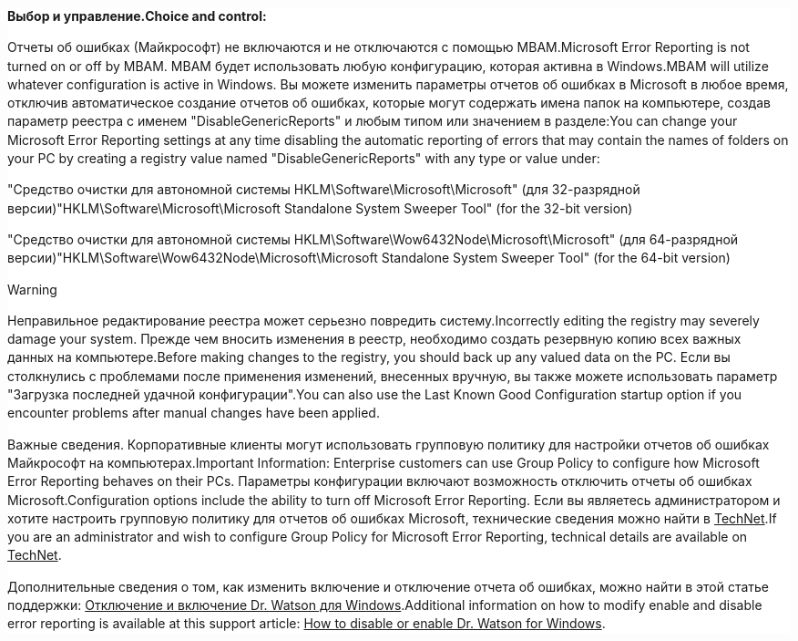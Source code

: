 **<span data-ttu-id="c512f-157">Выбор и управление.</span><span class="sxs-lookup"><span data-stu-id="c512f-157">Choice and control:</span></span>**

<span data-ttu-id="c512f-158">Отчеты об ошибках (Майкрософт) не включаются и не отключаются с помощью MBAM.</span><span class="sxs-lookup"><span data-stu-id="c512f-158">Microsoft Error Reporting is not turned on or off by MBAM.</span></span> <span data-ttu-id="c512f-159">MBAM будет использовать любую конфигурацию, которая активна в Windows.</span><span class="sxs-lookup"><span data-stu-id="c512f-159">MBAM will utilize whatever configuration is active in Windows.</span></span> <span data-ttu-id="c512f-160">Вы можете изменить параметры отчетов об ошибках в Microsoft в любое время, отключив автоматическое создание отчетов об ошибках, которые могут содержать имена папок на компьютере, создав параметр реестра с именем "DisableGenericReports" и любым типом или значением в разделе:</span><span class="sxs-lookup"><span data-stu-id="c512f-160">You can change your Microsoft Error Reporting settings at any time disabling the automatic reporting of errors that may contain the names of folders on your PC by creating a registry value named "DisableGenericReports" with any type or value under:</span></span>

<span data-ttu-id="c512f-161">"Средство очистки для автономной системы HKLM\\Software\\Microsoft\\Microsoft" (для 32-разрядной версии)</span><span class="sxs-lookup"><span data-stu-id="c512f-161">"HKLM\\Software\\Microsoft\\Microsoft Standalone System Sweeper Tool" (for the 32-bit version)</span></span>

<span data-ttu-id="c512f-162">"Средство очистки для автономной системы HKLM\\Software\\Wow6432Node\\Microsoft\\Microsoft" (для 64-разрядной версии)</span><span class="sxs-lookup"><span data-stu-id="c512f-162">"HKLM\\Software\\Wow6432Node\\Microsoft\\Microsoft Standalone System Sweeper Tool" (for the 64-bit version)</span></span>

> [!Warning]
> <span data-ttu-id="c512f-163">Неправильное редактирование реестра может серьезно повредить систему.</span><span class="sxs-lookup"><span data-stu-id="c512f-163">Incorrectly editing the registry may severely damage your system.</span></span> <span data-ttu-id="c512f-164">Прежде чем вносить изменения в реестр, необходимо создать резервную копию всех важных данных на компьютере.</span><span class="sxs-lookup"><span data-stu-id="c512f-164">Before making changes to the registry, you should back up any valued data on the PC.</span></span> <span data-ttu-id="c512f-165">Если вы столкнулись с проблемами после применения изменений, внесенных вручную, вы также можете использовать параметр "Загрузка последней удачной конфигурации".</span><span class="sxs-lookup"><span data-stu-id="c512f-165">You can also use the Last Known Good Configuration startup option if you encounter problems after manual changes have been applied.</span></span>

<span data-ttu-id="c512f-166">Важные сведения. Корпоративные клиенты могут использовать групповую политику для настройки отчетов об ошибках Майкрософт на компьютерах.</span><span class="sxs-lookup"><span data-stu-id="c512f-166">Important Information: Enterprise customers can use Group Policy to configure how Microsoft Error Reporting behaves on their PCs.</span></span> <span data-ttu-id="c512f-167">Параметры конфигурации включают возможность отключить отчеты об ошибках Microsoft.</span><span class="sxs-lookup"><span data-stu-id="c512f-167">Configuration options include the ability to turn off Microsoft Error Reporting.</span></span> <span data-ttu-id="c512f-168">Если вы являетесь администратором и хотите настроить групповую политику для отчетов об ошибках Microsoft, технические сведения можно найти в [TechNet](https://technet.microsoft.com/library/cc709644.aspx).</span><span class="sxs-lookup"><span data-stu-id="c512f-168">If you are an administrator and wish to configure Group Policy for Microsoft Error Reporting, technical details are available on [TechNet](https://technet.microsoft.com/library/cc709644.aspx).</span></span>

<span data-ttu-id="c512f-169">Дополнительные сведения о том, как изменить включение и отключение отчета об ошибках, можно найти в этой статье поддержки: [Отключение и включение Dr. Watson для Windows](https://support.microsoft.com/kb/188296).</span><span class="sxs-lookup"><span data-stu-id="c512f-169">Additional information on how to modify enable and disable error reporting is available at this support article: [How to disable or enable Dr. Watson for Windows](https://support.microsoft.com/kb/188296).</span></span>
